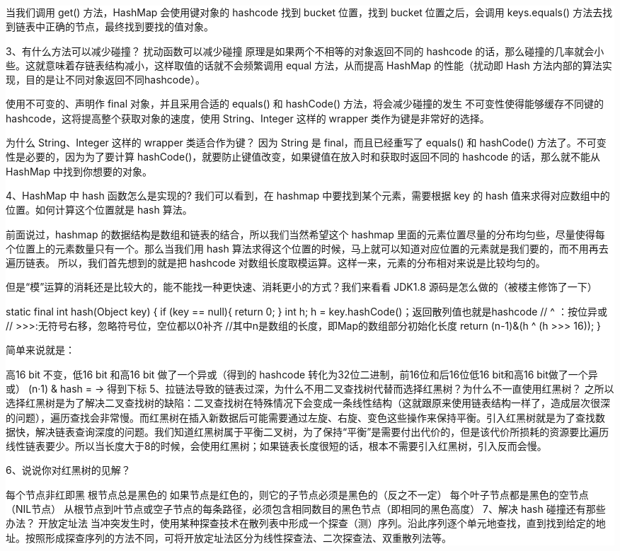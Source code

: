 当我们调用 get() 方法，HashMap 会使用键对象的 hashcode 找到 bucket 位置，找到 bucket 位置之后，会调用 keys.equals() 方法去找到链表中正确的节点，最终找到要找的值对象。



3、有什么方法可以减少碰撞？
扰动函数可以减少碰撞
原理是如果两个不相等的对象返回不同的 hashcode 的话，那么碰撞的几率就会小些。这就意味着存链表结构减小，这样取值的话就不会频繁调用 equal 方法，从而提高 HashMap 的性能（扰动即 Hash 方法内部的算法实现，目的是让不同对象返回不同hashcode）。

使用不可变的、声明作 final 对象，并且采用合适的 equals() 和 hashCode() 方法，将会减少碰撞的发生
不可变性使得能够缓存不同键的 hashcode，这将提高整个获取对象的速度，使用 String、Integer 这样的 wrapper 类作为键是非常好的选择。

为什么 String、Integer 这样的 wrapper 类适合作为键？
因为 String 是 final，而且已经重写了 equals() 和 hashCode() 方法了。不可变性是必要的，因为为了要计算 hashCode()，就要防止键值改变，如果键值在放入时和获取时返回不同的 hashcode 的话，那么就不能从 HashMap 中找到你想要的对象。

4、HashMap 中 hash 函数怎么是实现的?
我们可以看到，在 hashmap 中要找到某个元素，需要根据 key 的 hash 值来求得对应数组中的位置。如何计算这个位置就是 hash 算法。

前面说过，hashmap 的数据结构是数组和链表的结合，所以我们当然希望这个 hashmap 里面的元素位置尽量的分布均匀些，尽量使得每个位置上的元素数量只有一个。那么当我们用 hash 算法求得这个位置的时候，马上就可以知道对应位置的元素就是我们要的，而不用再去遍历链表。 所以，我们首先想到的就是把 hashcode 对数组长度取模运算。这样一来，元素的分布相对来说是比较均匀的。

但是“模”运算的消耗还是比较大的，能不能找一种更快速、消耗更小的方式？我们来看看 JDK1.8 源码是怎么做的（被楼主修饰了一下）


static final int hash(Object key) {
    if (key == null){
        return 0;
    }
    int h;
    h = key.hashCode()；返回散列值也就是hashcode
    // ^ ：按位异或
    // >>>:无符号右移，忽略符号位，空位都以0补齐
    //其中n是数组的长度，即Map的数组部分初始化长度
    return (n-1)&(h ^ (h >>> 16));
}


简单来说就是：

高16 bit 不变，低16 bit 和高16 bit 做了一个异或（得到的 hashcode 转化为32位二进制，前16位和后16位低16 bit和高16 bit做了一个异或）
(n·1) & hash = -> 得到下标
5、拉链法导致的链表过深，为什么不用二叉查找树代替而选择红黑树？为什么不一直使用红黑树？
之所以选择红黑树是为了解决二叉查找树的缺陷：二叉查找树在特殊情况下会变成一条线性结构（这就跟原来使用链表结构一样了，造成层次很深的问题），遍历查找会非常慢。而红黑树在插入新数据后可能需要通过左旋、右旋、变色这些操作来保持平衡。引入红黑树就是为了查找数据快，解决链表查询深度的问题。我们知道红黑树属于平衡二叉树，为了保持“平衡”是需要付出代价的，但是该代价所损耗的资源要比遍历线性链表要少。所以当长度大于8的时候，会使用红黑树；如果链表长度很短的话，根本不需要引入红黑树，引入反而会慢。

6、说说你对红黑树的见解？


每个节点非红即黑
根节点总是黑色的
如果节点是红色的，则它的子节点必须是黑色的（反之不一定）
每个叶子节点都是黑色的空节点（NIL节点）
从根节点到叶节点或空子节点的每条路径，必须包含相同数目的黑色节点（即相同的黑色高度）
7、解决 hash 碰撞还有那些办法？
开放定址法
当冲突发生时，使用某种探查技术在散列表中形成一个探查（测）序列。沿此序列逐个单元地查找，直到找到给定的地址。按照形成探查序列的方法不同，可将开放定址法区分为线性探查法、二次探查法、双重散列法等。
